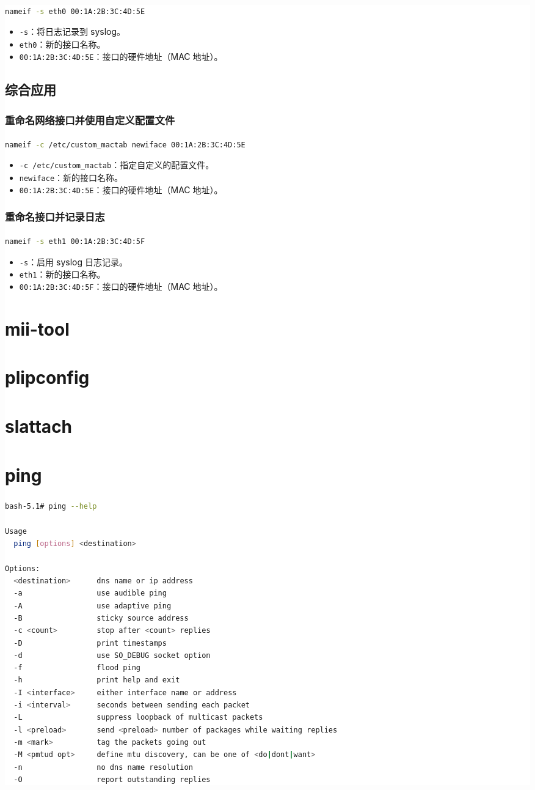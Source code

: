 ```bash
nameif -s eth0 00:1A:2B:3C:4D:5E
```

- `-s`：将日志记录到 syslog。
- `eth0`：新的接口名称。
- `00:1A:2B:3C:4D:5E`：接口的硬件地址（MAC 地址）。

## 综合应用

### 重命名网络接口并使用自定义配置文件

```bash
nameif -c /etc/custom_mactab newiface 00:1A:2B:3C:4D:5E
```

- `-c /etc/custom_mactab`：指定自定义的配置文件。
- `newiface`：新的接口名称。
- `00:1A:2B:3C:4D:5E`：接口的硬件地址（MAC 地址）。

### 重命名接口并记录日志

```bash
nameif -s eth1 00:1A:2B:3C:4D:5F
```

- `-s`：启用 syslog 日志记录。
- `eth1`：新的接口名称。
- `00:1A:2B:3C:4D:5F`：接口的硬件地址（MAC 地址）。

# mii-tool

# plipconfig

# slattach


# ping
```bash
bash-5.1# ping --help

Usage
  ping [options] <destination>

Options:
  <destination>      dns name or ip address
  -a                 use audible ping
  -A                 use adaptive ping
  -B                 sticky source address
  -c <count>         stop after <count> replies
  -D                 print timestamps
  -d                 use SO_DEBUG socket option
  -f                 flood ping
  -h                 print help and exit
  -I <interface>     either interface name or address
  -i <interval>      seconds between sending each packet
  -L                 suppress loopback of multicast packets
  -l <preload>       send <preload> number of packages while waiting replies
  -m <mark>          tag the packets going out
  -M <pmtud opt>     define mtu discovery, can be one of <do|dont|want>
  -n                 no dns name resolution
  -O                 report outstanding replies
```
